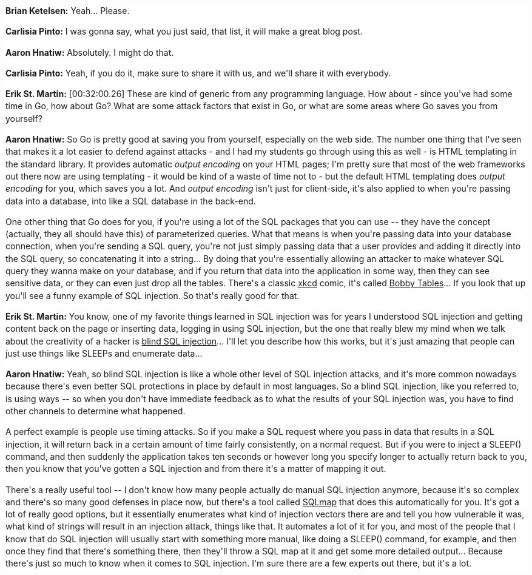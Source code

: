 **Brian Ketelsen:** Yeah... Please.

**Carlisia Pinto:** I was gonna say, what you just said, that list, it will make a great blog post.

**Aaron Hnatiw:** Absolutely. I might do that.

**Carlisia Pinto:** Yeah, if you do it, make sure to share it with us, and we'll share it with everybody.

**Erik St. Martin:** \[00:32:00.26\] These are kind of generic from any programming language. How about - since you've had some time in Go, how about Go? What are some attack factors that exist in Go, or what are some areas where Go saves you from yourself?

**Aaron Hnatiw:** So Go is pretty good at saving you from yourself, especially on the web side. The number one thing that I've seen that makes it a lot easier to defend against attacks - and I had my students go through using this as well - is HTML templating in the standard library. It provides automatic _output encoding_ on your HTML pages; I'm pretty sure that most of the web frameworks out there now are using templating - it would be kind of a waste of time not to - but the default HTML templating does _output encoding_ for you, which saves you a lot. And _output encoding_ isn't just for client-side, it's also applied to when you're passing data into a database, into like a SQL database in the back-end.

One other thing that Go does for you, if you're using a lot of the SQL packages that you can use -- they have the concept (actually, they all should have this) of parameterized queries. What that means is when you're passing data into your database connection, when you're sending a SQL query, you're not just simply passing data that a user provides and adding it directly into the SQL query, so concatenating it into a string... By doing that you're essentially allowing an attacker to make whatever SQL query they wanna make on your database, and if you return that data into the application in some way, then they can see sensitive data, or they can even just drop all the tables. There's a classic [xkcd](https://xkcd.com/) comic, it's called [Bobby Tables](http://bobby-tables.com/)... If you look that up you'll see a funny example of SQL injection. So that's really good for that.

**Erik St. Martin:** You know, one of my favorite things learned in SQL injection was for years I understood SQL injection and getting content back on the page or inserting data, logging in using SQL injection, but the one that really blew my mind when we talk about the creativity of a hacker is [blind SQL injection](https://www.owasp.org/index.php/Blind_SQL_Injection)... I'll let you describe how this works, but it's just amazing that people can just use things like SLEEPs and enumerate data...

**Aaron Hnatiw:** Yeah, so blind SQL injection is like a whole other level of SQL injection attacks, and it's more common nowadays because there's even better SQL protections in place by default in most languages. So a blind SQL injection, like you referred to, is using ways -- so when you don't have immediate feedback as to what the results of your SQL injection was, you have to find other channels to determine what happened.

A perfect example is people use timing attacks. So if you make a SQL request where you pass in data that results in a SQL injection, it will return back in a certain amount of time fairly consistently, on a normal request. But if you were to inject a SLEEP() command, and then suddenly the application takes ten seconds or however long you specify longer to actually return back to you, then you know that you've gotten a SQL injection and from there it's a matter of mapping it out.

There's a really useful tool -- I don't know how many people actually do manual SQL injection anymore, because it's so complex and there's so many good defenses in place now, but there's a tool called [SQLmap](http://sqlmap.org/) that does this automatically for you. It's got a lot of really good options, but it essentially enumerates what kind of injection vectors there are and tell you how vulnerable it was, what kind of strings will result in an injection attack, things like that. It automates a lot of it for you, and most of the people that I know that do SQL injection will usually start with something more manual, like doing a SLEEP() command, for example, and then once they find that there's something there, then they'll throw a SQL map at it and get some more detailed output... Because there's just so much to know when it comes to SQL injection. I'm sure there are a few experts out there, but it's a lot.
